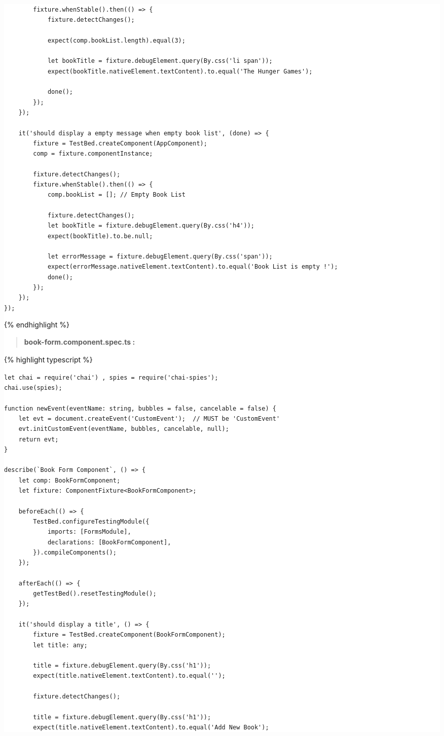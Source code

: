 
            fixture.whenStable().then(() => {
                fixture.detectChanges();

                expect(comp.bookList.length).equal(3);

                let bookTitle = fixture.debugElement.query(By.css('li span'));
                expect(bookTitle.nativeElement.textContent).to.equal('The Hunger Games');

                done();
            });
        });

        it('should display a empty message when empty book list', (done) => {
            fixture = TestBed.createComponent(AppComponent);
            comp = fixture.componentInstance;

            fixture.detectChanges();
            fixture.whenStable().then(() => {
                comp.bookList = []; // Empty Book List

                fixture.detectChanges();
                let bookTitle = fixture.debugElement.query(By.css('h4'));
                expect(bookTitle).to.be.null;

                let errorMessage = fixture.debugElement.query(By.css('span'));
                expect(errorMessage.nativeElement.textContent).to.equal('Book List is empty !');
                done();
            });
        });
    });

{% endhighlight %}

> **book-form.component.spec.ts :**

{% highlight typescript %}

    let chai = require('chai') , spies = require('chai-spies');
    chai.use(spies);

    function newEvent(eventName: string, bubbles = false, cancelable = false) {
        let evt = document.createEvent('CustomEvent');  // MUST be 'CustomEvent'
        evt.initCustomEvent(eventName, bubbles, cancelable, null);
        return evt;
    }

    describe(`Book Form Component`, () => {
        let comp: BookFormComponent;
        let fixture: ComponentFixture<BookFormComponent>;

        beforeEach(() => {
            TestBed.configureTestingModule({
                imports: [FormsModule],
                declarations: [BookFormComponent],
            }).compileComponents();
        });

        afterEach(() => {
            getTestBed().resetTestingModule();
        });

        it('should display a title', () => {
            fixture = TestBed.createComponent(BookFormComponent);
            let title: any;

            title = fixture.debugElement.query(By.css('h1'));
            expect(title.nativeElement.textContent).to.equal('');

            fixture.detectChanges();

            title = fixture.debugElement.query(By.css('h1'));
            expect(title.nativeElement.textContent).to.equal('Add New Book');